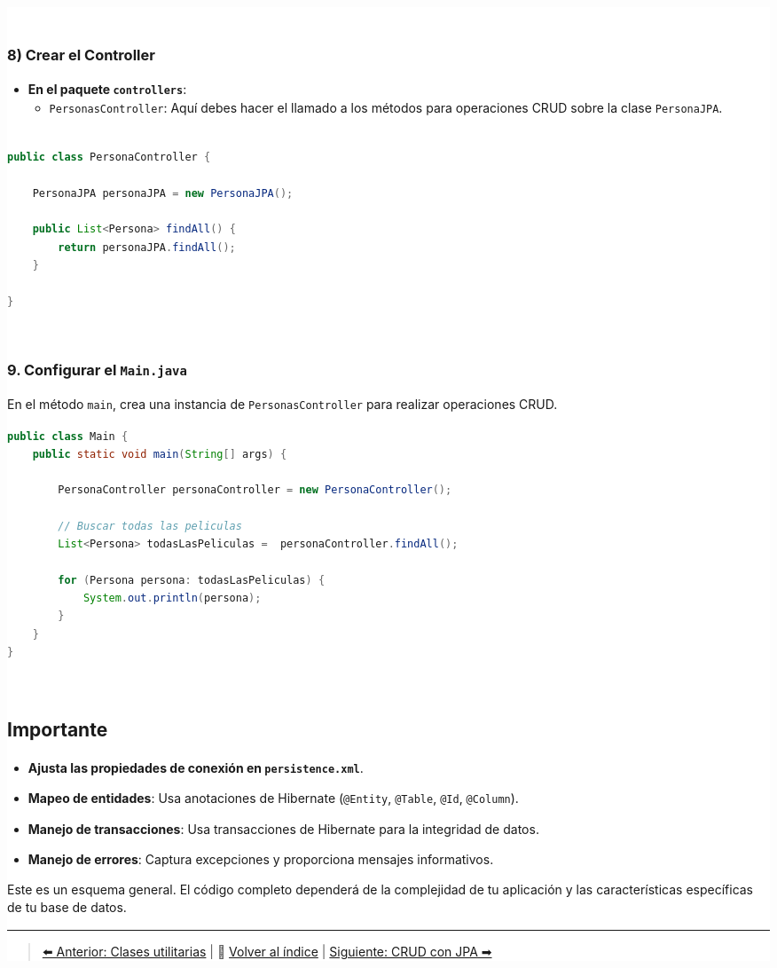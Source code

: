 <br>

### 8) Crear el Controller

- **En el paquete `controllers`**:
  - `PersonasController`: Aquí debes hacer el llamado a los métodos para operaciones CRUD sobre la clase `PersonaJPA`.

```java

public class PersonaController {

    PersonaJPA personaJPA = new PersonaJPA();
  
    public List<Persona> findAll() {
        return personaJPA.findAll();
    }

}

```

<br>

### 9. Configurar el `Main.java`

En el método `main`, crea una instancia de `PersonasController` para realizar operaciones CRUD.

```java
public class Main {
    public static void main(String[] args) {

        PersonaController personaController = new PersonaController();
      
        // Buscar todas las peliculas
        List<Persona> todasLasPeliculas =  personaController.findAll();

        for (Persona persona: todasLasPeliculas) {
            System.out.println(persona);
        }
    }
}
```

<br>

## Importante

- **Ajusta las propiedades de conexión en `persistence.xml`**.
  
- **Mapeo de entidades**: Usa anotaciones de Hibernate (`@Entity`, `@Table`, `@Id`, `@Column`).
  
- **Manejo de transacciones**: Usa transacciones de Hibernate para la integridad de datos.
  
- **Manejo de errores**: Captura excepciones y proporciona mensajes informativos.

Este es un esquema general. El código completo dependerá de la complejidad de tu aplicación y las características específicas de tu base de datos.

---
> [⬅️ Anterior: Clases utilitarias](10-clases-utilitarias.md) | 📂 [Volver al índice](./README.md) | [Siguiente: CRUD con JPA ➡](12-crud-jpa.md)

